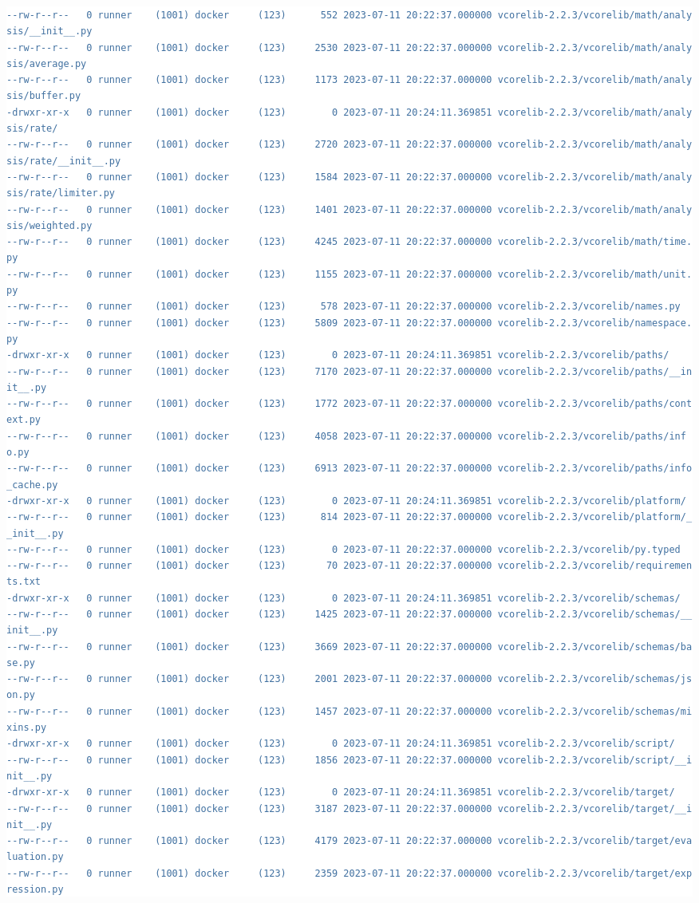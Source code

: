 ```diff
--rw-r--r--   0 runner    (1001) docker     (123)      552 2023-07-11 20:22:37.000000 vcorelib-2.2.3/vcorelib/math/analysis/__init__.py
--rw-r--r--   0 runner    (1001) docker     (123)     2530 2023-07-11 20:22:37.000000 vcorelib-2.2.3/vcorelib/math/analysis/average.py
--rw-r--r--   0 runner    (1001) docker     (123)     1173 2023-07-11 20:22:37.000000 vcorelib-2.2.3/vcorelib/math/analysis/buffer.py
-drwxr-xr-x   0 runner    (1001) docker     (123)        0 2023-07-11 20:24:11.369851 vcorelib-2.2.3/vcorelib/math/analysis/rate/
--rw-r--r--   0 runner    (1001) docker     (123)     2720 2023-07-11 20:22:37.000000 vcorelib-2.2.3/vcorelib/math/analysis/rate/__init__.py
--rw-r--r--   0 runner    (1001) docker     (123)     1584 2023-07-11 20:22:37.000000 vcorelib-2.2.3/vcorelib/math/analysis/rate/limiter.py
--rw-r--r--   0 runner    (1001) docker     (123)     1401 2023-07-11 20:22:37.000000 vcorelib-2.2.3/vcorelib/math/analysis/weighted.py
--rw-r--r--   0 runner    (1001) docker     (123)     4245 2023-07-11 20:22:37.000000 vcorelib-2.2.3/vcorelib/math/time.py
--rw-r--r--   0 runner    (1001) docker     (123)     1155 2023-07-11 20:22:37.000000 vcorelib-2.2.3/vcorelib/math/unit.py
--rw-r--r--   0 runner    (1001) docker     (123)      578 2023-07-11 20:22:37.000000 vcorelib-2.2.3/vcorelib/names.py
--rw-r--r--   0 runner    (1001) docker     (123)     5809 2023-07-11 20:22:37.000000 vcorelib-2.2.3/vcorelib/namespace.py
-drwxr-xr-x   0 runner    (1001) docker     (123)        0 2023-07-11 20:24:11.369851 vcorelib-2.2.3/vcorelib/paths/
--rw-r--r--   0 runner    (1001) docker     (123)     7170 2023-07-11 20:22:37.000000 vcorelib-2.2.3/vcorelib/paths/__init__.py
--rw-r--r--   0 runner    (1001) docker     (123)     1772 2023-07-11 20:22:37.000000 vcorelib-2.2.3/vcorelib/paths/context.py
--rw-r--r--   0 runner    (1001) docker     (123)     4058 2023-07-11 20:22:37.000000 vcorelib-2.2.3/vcorelib/paths/info.py
--rw-r--r--   0 runner    (1001) docker     (123)     6913 2023-07-11 20:22:37.000000 vcorelib-2.2.3/vcorelib/paths/info_cache.py
-drwxr-xr-x   0 runner    (1001) docker     (123)        0 2023-07-11 20:24:11.369851 vcorelib-2.2.3/vcorelib/platform/
--rw-r--r--   0 runner    (1001) docker     (123)      814 2023-07-11 20:22:37.000000 vcorelib-2.2.3/vcorelib/platform/__init__.py
--rw-r--r--   0 runner    (1001) docker     (123)        0 2023-07-11 20:22:37.000000 vcorelib-2.2.3/vcorelib/py.typed
--rw-r--r--   0 runner    (1001) docker     (123)       70 2023-07-11 20:22:37.000000 vcorelib-2.2.3/vcorelib/requirements.txt
-drwxr-xr-x   0 runner    (1001) docker     (123)        0 2023-07-11 20:24:11.369851 vcorelib-2.2.3/vcorelib/schemas/
--rw-r--r--   0 runner    (1001) docker     (123)     1425 2023-07-11 20:22:37.000000 vcorelib-2.2.3/vcorelib/schemas/__init__.py
--rw-r--r--   0 runner    (1001) docker     (123)     3669 2023-07-11 20:22:37.000000 vcorelib-2.2.3/vcorelib/schemas/base.py
--rw-r--r--   0 runner    (1001) docker     (123)     2001 2023-07-11 20:22:37.000000 vcorelib-2.2.3/vcorelib/schemas/json.py
--rw-r--r--   0 runner    (1001) docker     (123)     1457 2023-07-11 20:22:37.000000 vcorelib-2.2.3/vcorelib/schemas/mixins.py
-drwxr-xr-x   0 runner    (1001) docker     (123)        0 2023-07-11 20:24:11.369851 vcorelib-2.2.3/vcorelib/script/
--rw-r--r--   0 runner    (1001) docker     (123)     1856 2023-07-11 20:22:37.000000 vcorelib-2.2.3/vcorelib/script/__init__.py
-drwxr-xr-x   0 runner    (1001) docker     (123)        0 2023-07-11 20:24:11.369851 vcorelib-2.2.3/vcorelib/target/
--rw-r--r--   0 runner    (1001) docker     (123)     3187 2023-07-11 20:22:37.000000 vcorelib-2.2.3/vcorelib/target/__init__.py
--rw-r--r--   0 runner    (1001) docker     (123)     4179 2023-07-11 20:22:37.000000 vcorelib-2.2.3/vcorelib/target/evaluation.py
--rw-r--r--   0 runner    (1001) docker     (123)     2359 2023-07-11 20:22:37.000000 vcorelib-2.2.3/vcorelib/target/expression.py
```